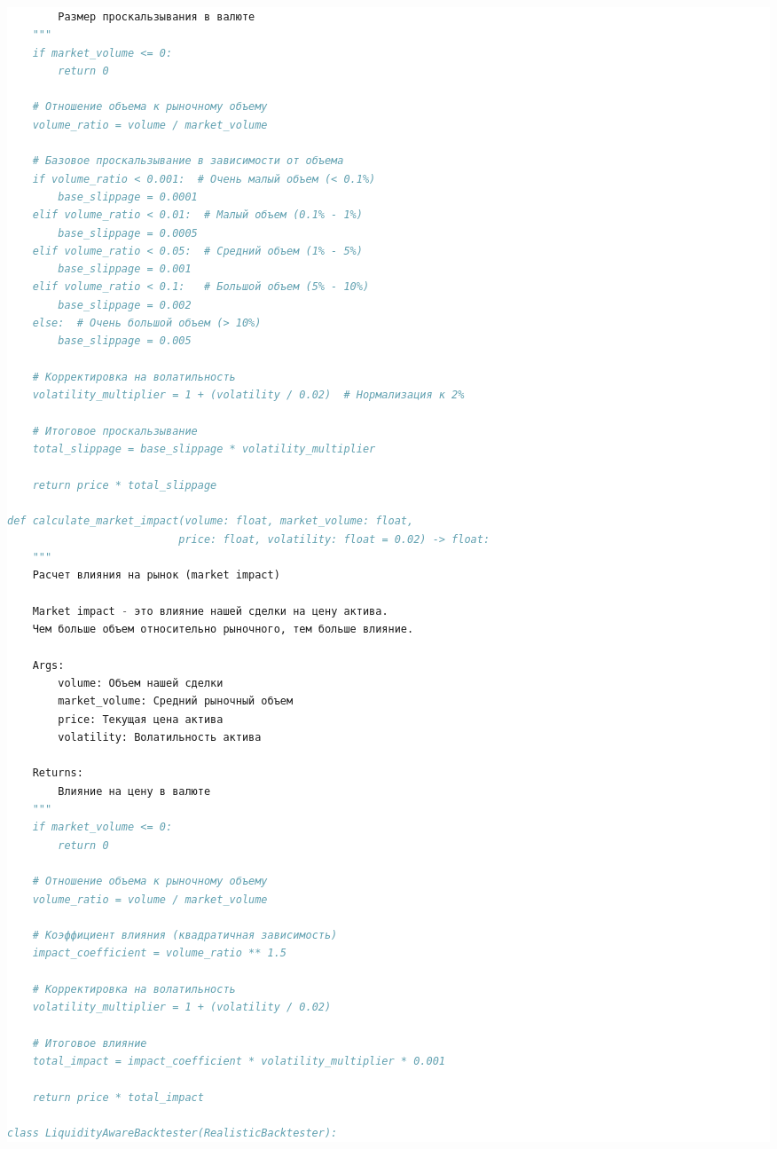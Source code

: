 ```python
        Размер проскальзывания в валюте
    """
    if market_volume <= 0:
        return 0
    
    # Отношение объема к рыночному объему
    volume_ratio = volume / market_volume
    
    # Базовое проскальзывание в зависимости от объема
    if volume_ratio < 0.001:  # Очень малый объем (< 0.1%)
        base_slippage = 0.0001
    elif volume_ratio < 0.01:  # Малый объем (0.1% - 1%)
        base_slippage = 0.0005
    elif volume_ratio < 0.05:  # Средний объем (1% - 5%)
        base_slippage = 0.001
    elif volume_ratio < 0.1:   # Большой объем (5% - 10%)
        base_slippage = 0.002
    else:  # Очень большой объем (> 10%)
        base_slippage = 0.005
    
    # Корректировка на волатильность
    volatility_multiplier = 1 + (volatility / 0.02)  # Нормализация к 2%
    
    # Итоговое проскальзывание
    total_slippage = base_slippage * volatility_multiplier
    
    return price * total_slippage

def calculate_market_impact(volume: float, market_volume: float, 
                           price: float, volatility: float = 0.02) -> float:
    """
    Расчет влияния на рынок (market impact)
    
    Market impact - это влияние нашей сделки на цену актива.
    Чем больше объем относительно рыночного, тем больше влияние.
    
    Args:
        volume: Объем нашей сделки
        market_volume: Средний рыночный объем
        price: Текущая цена актива
        volatility: Волатильность актива
        
    Returns:
        Влияние на цену в валюте
    """
    if market_volume <= 0:
        return 0
    
    # Отношение объема к рыночному объему
    volume_ratio = volume / market_volume
    
    # Коэффициент влияния (квадратичная зависимость)
    impact_coefficient = volume_ratio ** 1.5
    
    # Корректировка на волатильность
    volatility_multiplier = 1 + (volatility / 0.02)
    
    # Итоговое влияние
    total_impact = impact_coefficient * volatility_multiplier * 0.001
    
    return price * total_impact

class LiquidityAwareBacktester(RealisticBacktester):
```